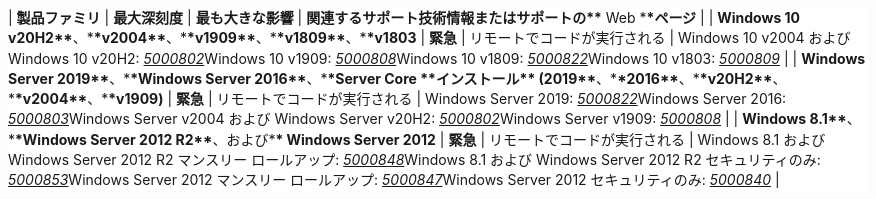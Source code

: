 | **製品ファミリ**                                                                                                                                                                             | **最大深刻度** | **最も大きな影響**           | **関連するサポート技術情報またはサポートの\*\*** Web \***\*ページ**                                                                                                                                                                                                                                                                                                                                                                                                                                                                                                                                                                                                                                                                                                                                                                                                                                                                                                                                                                                                                                                           |
| **Windows 10 v20H2\*\***、\***\*v2004\*\***、\***\*v1909\*\***、\***\*v1809\*\***、\***\*v1803**                                                                                             | **緊急**       | リモートでコードが実行される | Windows 10 v2004 および Windows 10 v20H2: [_5000802_](https://support.microsoft.com/ja-jp/help/5000802)Windows 10 v1909: [_5000808_](https://support.microsoft.com/ja-jp/help/5000808)Windows 10 v1809: [_5000822_](https://support.microsoft.com/ja-jp/help/5000822)Windows 10 v1803: [_5000809_](https://support.microsoft.com/ja-jp/help/5000809)                                                                                                                                                                                                                                                                                                                                                                                                                                                                                                                                                                                                                                                                                                                                                                          |
| **Windows Server 2019\*\***、\***\*Windows Server 2016\*\***、\***\*Server Core \*\***インストール\***\* (2019\*\***、\***\*2016\*\***、\***\*v20H2\*\***、\***\*v2004\*\***、\***\*v1909)** | **緊急**       | リモートでコードが実行される | Windows Server 2019: [_5000822_](https://support.microsoft.com/ja-jp/help/5000822)Windows Server 2016: [_5000803_](https://support.microsoft.com/ja-jp/help/5000803)Windows Server v2004 および Windows Server v20H2: [_5000802_](https://support.microsoft.com/ja-jp/help/5000802)Windows Server v1909: [_5000808_](https://support.microsoft.com/ja-jp/help/5000808)                                                                                                                                                                                                                                                                                                                                                                                                                                                                                                                                                                                                                                                                                                                                                        |
| **Windows 8.1\*\***、\***\*Windows Server 2012 R2\*\***、および\***\* Windows Server 2012**                                                                                                  | **緊急**       | リモートでコードが実行される | Windows 8.1 および Windows Server 2012 R2 マンスリー ロールアップ: [_5000848_](https://support.microsoft.com/ja-jp/help/5000848)Windows 8.1 および Windows Server 2012 R2 セキュリティのみ: [_5000853_](https://support.microsoft.com/ja-jp/help/5000853)Windows Server 2012 マンスリー ロールアップ: [_5000847_](https://support.microsoft.com/ja-jp/help/5000847)Windows Server 2012 セキュリティのみ: [_5000840_](https://support.microsoft.com/ja-jp/help/5000840)                                                                                                                                                                                                                                                                                                                                                                                                                                                                                                                                                                                                                                                        |